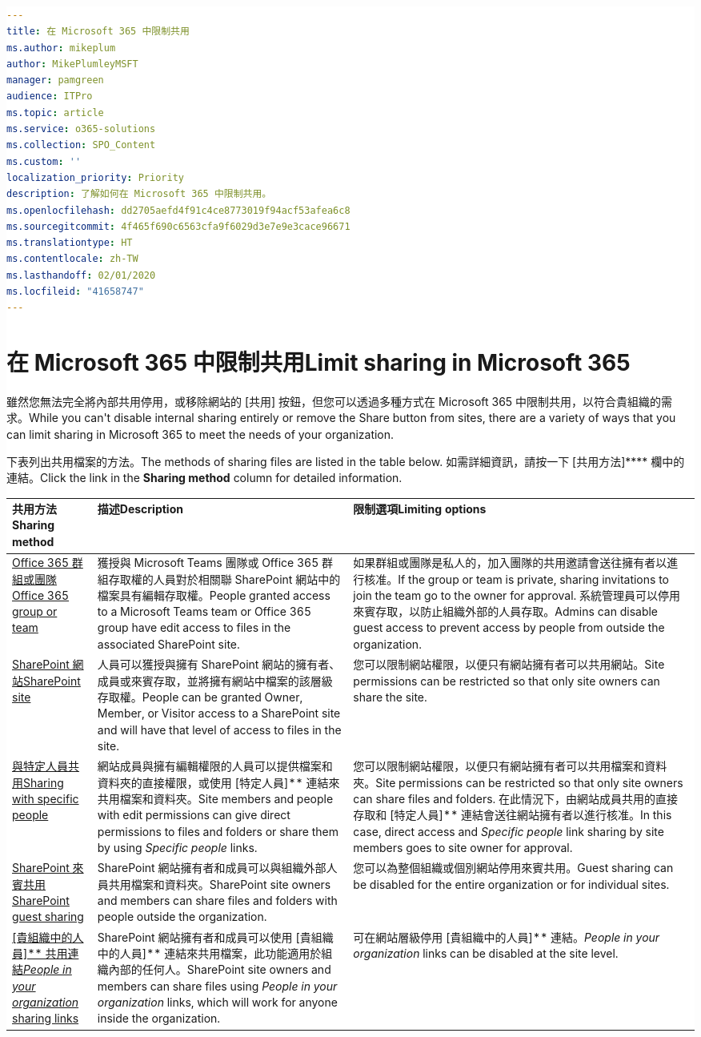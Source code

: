 ```yaml
---
title: 在 Microsoft 365 中限制共用
ms.author: mikeplum
author: MikePlumleyMSFT
manager: pamgreen
audience: ITPro
ms.topic: article
ms.service: o365-solutions
ms.collection: SPO_Content
ms.custom: ''
localization_priority: Priority
description: 了解如何在 Microsoft 365 中限制共用。
ms.openlocfilehash: dd2705aefd4f91c4ce8773019f94acf53afea6c8
ms.sourcegitcommit: 4f465f690c6563cfa9f6029d3e7e9e3cace96671
ms.translationtype: HT
ms.contentlocale: zh-TW
ms.lasthandoff: 02/01/2020
ms.locfileid: "41658747"
---
```

# <a name="limit-sharing-in-microsoft-365"></a><span data-ttu-id="356c9-103">在 Microsoft 365 中限制共用</span><span class="sxs-lookup"><span data-stu-id="356c9-103">Limit sharing in Microsoft 365</span></span>

<span data-ttu-id="356c9-104">雖然您無法完全將內部共用停用，或移除網站的 [共用] 按鈕，但您可以透過多種方式在 Microsoft 365 中限制共用，以符合貴組織的需求。</span><span class="sxs-lookup"><span data-stu-id="356c9-104">While you can't disable internal sharing entirely or remove the Share button from sites, there are a variety of ways that you can limit sharing in Microsoft 365 to meet the needs of your organization.</span></span>

<span data-ttu-id="356c9-105">下表列出共用檔案的方法。</span><span class="sxs-lookup"><span data-stu-id="356c9-105">The methods of sharing files are listed in the table below.</span></span> <span data-ttu-id="356c9-106">如需詳細資訊，請按一下 [共用方法]\*\*\*\* 欄中的連結。</span><span class="sxs-lookup"><span data-stu-id="356c9-106">Click the link in the **Sharing method** column for detailed information.</span></span>

|<span data-ttu-id="356c9-107">共用方法</span><span class="sxs-lookup"><span data-stu-id="356c9-107">Sharing method</span></span>|<span data-ttu-id="356c9-108">描述</span><span class="sxs-lookup"><span data-stu-id="356c9-108">Description</span></span>|<span data-ttu-id="356c9-109">限制選項</span><span class="sxs-lookup"><span data-stu-id="356c9-109">Limiting options</span></span>|
|:-------------|:----------|:-------------|
|[<span data-ttu-id="356c9-110">Office 365 群組或團隊</span><span class="sxs-lookup"><span data-stu-id="356c9-110">Office 365 group or team</span></span>](#office-365-group-or-team)|<span data-ttu-id="356c9-111">獲授與 Microsoft Teams 團隊或 Office 365 群組存取權的人員對於相關聯 SharePoint 網站中的檔案具有編輯存取權。</span><span class="sxs-lookup"><span data-stu-id="356c9-111">People granted access to a Microsoft Teams team or Office 365 group have edit access to files in the associated SharePoint site.</span></span>|<span data-ttu-id="356c9-112">如果群組或團隊是私人的，加入團隊的共用邀請會送往擁有者以進行核准。</span><span class="sxs-lookup"><span data-stu-id="356c9-112">If the group or team is private, sharing invitations to join the team go to the owner for approval.</span></span> <span data-ttu-id="356c9-113">系統管理員可以停用來賓存取，以防止組織外部的人員存取。</span><span class="sxs-lookup"><span data-stu-id="356c9-113">Admins can disable guest access to prevent access by people from outside the organization.</span></span>|
|[<span data-ttu-id="356c9-114">SharePoint 網站</span><span class="sxs-lookup"><span data-stu-id="356c9-114">SharePoint site</span></span>](#sharepoint-site)|<span data-ttu-id="356c9-115">人員可以獲授與擁有 SharePoint 網站的擁有者、成員或來賓存取，並將擁有網站中檔案的該層級存取權。</span><span class="sxs-lookup"><span data-stu-id="356c9-115">People can be granted Owner, Member, or Visitor access to a SharePoint site and will have that level of access to files in the site.</span></span>|<span data-ttu-id="356c9-116">您可以限制網站權限，以便只有網站擁有者可以共用網站。</span><span class="sxs-lookup"><span data-stu-id="356c9-116">Site permissions can be restricted so that only site owners can share the site.</span></span>|
|[<span data-ttu-id="356c9-117">與特定人員共用</span><span class="sxs-lookup"><span data-stu-id="356c9-117">Sharing with specific people</span></span>](#sharing-with-specific-people)|<span data-ttu-id="356c9-118">網站成員與擁有編輯權限的人員可以提供檔案和資料夾的直接權限，或使用 [特定人員]\*\* 連結來共用檔案和資料夾。</span><span class="sxs-lookup"><span data-stu-id="356c9-118">Site members and people with edit permissions can give direct permissions to files and folders or share them by using *Specific people* links.</span></span>|<span data-ttu-id="356c9-119">您可以限制網站權限，以便只有網站擁有者可以共用檔案和資料夾。</span><span class="sxs-lookup"><span data-stu-id="356c9-119">Site permissions can be restricted so that only site owners can share files and folders.</span></span> <span data-ttu-id="356c9-120">在此情況下，由網站成員共用的直接存取和 [特定人員]\*\* 連結會送往網站擁有者以進行核准。</span><span class="sxs-lookup"><span data-stu-id="356c9-120">In this case, direct access and *Specific people* link sharing by site members goes to site owner for approval.</span></span>|
|[<span data-ttu-id="356c9-121">SharePoint 來賓共用</span><span class="sxs-lookup"><span data-stu-id="356c9-121">SharePoint guest sharing</span></span>](#sharepoint-guest-sharing)|<span data-ttu-id="356c9-122">SharePoint 網站擁有者和成員可以與組織外部人員共用檔案和資料夾。</span><span class="sxs-lookup"><span data-stu-id="356c9-122">SharePoint site owners and members can share files and folders with people outside the organization.</span></span>|<span data-ttu-id="356c9-123">您可以為整個組織或個別網站停用來賓共用。</span><span class="sxs-lookup"><span data-stu-id="356c9-123">Guest sharing can be disabled for the entire organization or for individual sites.</span></span>|
|<span data-ttu-id="356c9-124">[[貴組織中的人員]\*\* 共用連結](#people-in-your-organization-sharing-links)</span><span class="sxs-lookup"><span data-stu-id="356c9-124">[*People in your organization* sharing links](#people-in-your-organization-sharing-links)</span></span>|<span data-ttu-id="356c9-125">SharePoint 網站擁有者和成員可以使用 [貴組織中的人員]\*\* 連結來共用檔案，此功能適用於組織內部的任何人。</span><span class="sxs-lookup"><span data-stu-id="356c9-125">SharePoint site owners and members can share files using *People in your organization* links, which will work for anyone inside the organization.</span></span>|<span data-ttu-id="356c9-126">可在網站層級停用 [貴組織中的人員]\*\* 連結。</span><span class="sxs-lookup"><span data-stu-id="356c9-126">*People in your organization* links can be disabled at the site level.</span></span>|